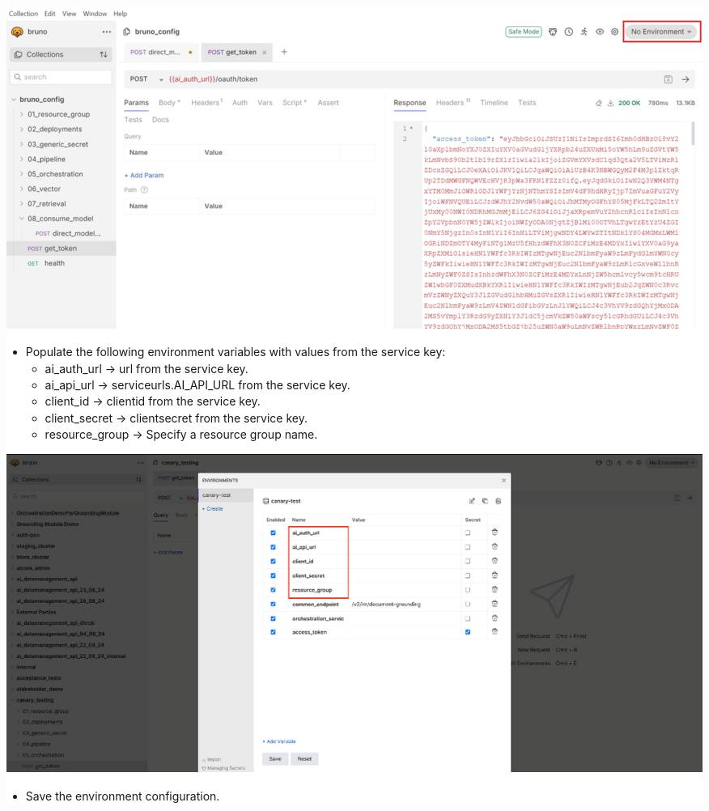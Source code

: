 ![img](img/no_env.png)
- Populate the following environment variables with values from the service key:
    -	ai_auth_url → url from the service key.
    -	ai_api_url → serviceurls.AI_API_URL from the service key.
    -	client_id → clientid from the service key.
    -	client_secret → clientsecret from the service key.
    -	resource_group → Specify a resource group name.

![img](img/img009.png)
- Save the environment configuration.
